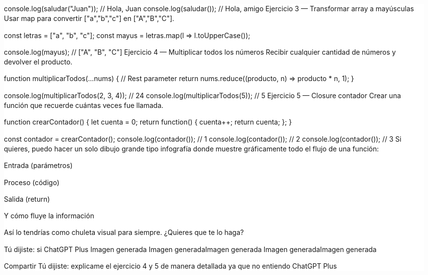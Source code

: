 console.log(saludar("Juan")); // Hola, Juan
console.log(saludar());       // Hola, amigo
Ejercicio 3 — Transformar array a mayúsculas
Usar map para convertir ["a","b","c"] en ["A","B","C"].

const letras = ["a", "b", "c"];
const mayus = letras.map(l => l.toUpperCase());

console.log(mayus); // ["A", "B", "C"]
Ejercicio 4 — Multiplicar todos los números
Recibir cualquier cantidad de números y devolver el producto.

function multiplicarTodos(...nums) { // Rest parameter
  return nums.reduce((producto, n) => producto * n, 1);
}

console.log(multiplicarTodos(2, 3, 4)); // 24
console.log(multiplicarTodos(5));       // 5
Ejercicio 5 — Closure contador
Crear una función que recuerde cuántas veces fue llamada.

function crearContador() {
  let cuenta = 0;
  return function() {
    cuenta++;
    return cuenta;
  };
}

const contador = crearContador();
console.log(contador()); // 1
console.log(contador()); // 2
console.log(contador()); // 3
Si quieres, puedo hacer un solo dibujo grande tipo infografía donde muestre gráficamente todo el flujo de una función:

Entrada (parámetros)

Proceso (código)

Salida (return)

Y cómo fluye la información

Así lo tendrías como chuleta visual para siempre.
¿Quieres que te lo haga?

Tú dijiste:
si
ChatGPT Plus
Imagen generada
Imagen generadaImagen generada
Imagen generadaImagen generada



Compartir
Tú dijiste:
explicame el ejercicio 4 y 5 de manera detallada ya que no entiendo
ChatGPT Plus
